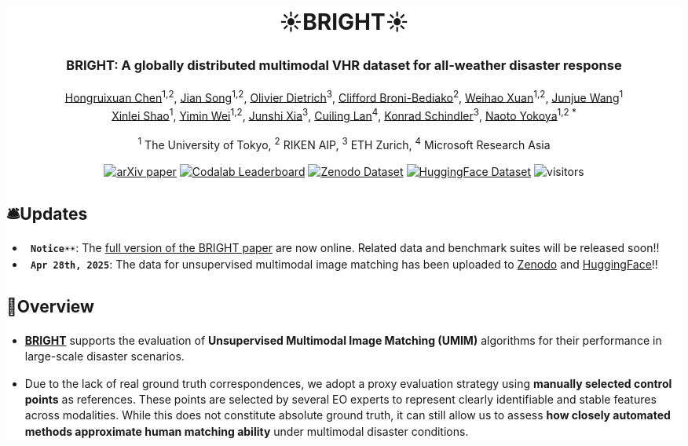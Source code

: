 <div align="center">
<h1 align="center">☀️BRIGHT☀️</h1>

<h3>BRIGHT: A globally distributed multimodal VHR dataset for all-weather disaster response</h3>


[Hongruixuan Chen](https://scholar.google.ch/citations?user=XOk4Cf0AAAAJ&hl=zh-CN&oi=ao)<sup>1,2</sup>, [Jian Song](https://scholar.google.ch/citations?user=CgcMFJsAAAAJ&hl=zh-CN)<sup>1,2</sup>, [Olivier Dietrich](https://scholar.google.ch/citations?user=st6IqcsAAAAJ&hl=de)<sup>3</sup>, [Clifford Broni-Bediako](https://scholar.google.co.jp/citations?user=Ng45cnYAAAAJ&hl=en)<sup>2</sup>, [Weihao Xuan](https://scholar.google.com/citations?user=7e0W-2AAAAAJ&hl=en)<sup>1,2</sup>, [Junjue Wang](https://scholar.google.com.hk/citations?user=H58gKSAAAAAJ&hl=en)<sup>1</sup>  
[Xinlei Shao](https://scholar.google.com/citations?user=GaRXJFcAAAAJ&hl=en)<sup>1</sup>, [Yimin Wei](https://www.researchgate.net/profile/Yimin-Wei-9)<sup>1,2</sup>, [Junshi Xia](https://scholar.google.com/citations?user=n1aKdTkAAAAJ&hl=en)<sup>3</sup>, [Cuiling Lan](https://scholar.google.com/citations?user=XZugqiwAAAAJ&hl=zh-CN)<sup>4</sup>, [Konrad Schindler](https://scholar.google.com/citations?user=FZuNgqIAAAAJ&hl=en)<sup>3</sup>, [Naoto Yokoya](https://scholar.google.co.jp/citations?user=DJ2KOn8AAAAJ&hl=en)<sup>1,2 *</sup>


<sup>1</sup> The University of Tokyo, <sup>2</sup> RIKEN AIP,  <sup>3</sup> ETH Zurich,  <sup>4</sup> Microsoft Research Asia

[![arXiv paper](https://img.shields.io/badge/arXiv-paper-b31b1b.svg)](https://arxiv.org/abs/2501.06019)  [![Codalab Leaderboard](https://img.shields.io/badge/Codalab-Leaderboard-cyan)](https://codalab.lisn.upsaclay.fr/competitions/21122) [![Zenodo Dataset](https://img.shields.io/badge/Zenodo-Dataset-blue)](https://zenodo.org/records/15294434)   [![HuggingFace Dataset](https://img.shields.io/badge/HuggingFace-Dataset-yellow)](https://huggingface.co/datasets/Kullervo/BRIGHT) ![visitors](https://visitor-badge.laobi.icu/badge?page_id=ChenHongruixuan.BRIGHT&left_color=%2363C7E6&right_color=%23CEE75F)




</div>

## 🛎️Updates
* **` Notice☀️☀️`**: The [full version of the BRIGHT paper](https://arxiv.org/abs/2501.06019) are now online. Related data and benchmark suites will be released soon!!
* **` Apr 28th, 2025`**: The data for unsupervised multimodal image matching has been uploaded to [Zenodo](https://zenodo.org/records/15294434) and [HuggingFace]()!!


## 🔭Overview

* [**BRIGHT**](https://arxiv.org/abs/2501.06019) supports the evaluation of **Unsupervised Multimodal Image Matching (UMIM)** algorithms for their performance in large-scale disaster scenarios. 

* Due to the lack of real ground truth correspondences, we adopt a proxy evaluation strategy using **manually selected control points** as references. These points are selected by several EO experts to represent clearly identifiable and stable features across modalities. While this does not constitute absolute ground truth, it can still allow us to assess **how closely automated methods approximate human matching ability** under multimodal disaster conditions.
<p align="center">